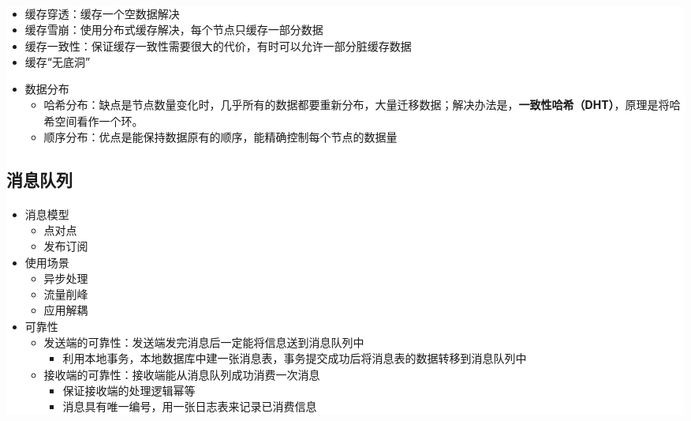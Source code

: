   - 缓存穿透：缓存一个空数据解决
  - 缓存雪崩：使用分布式缓存解决，每个节点只缓存一部分数据
  - 缓存一致性：保证缓存一致性需要很大的代价，有时可以允许一部分脏缓存数据
  - 缓存“无底洞”
* 数据分布
  - 哈希分布：缺点是节点数量变化时，几乎所有的数据都要重新分布，大量迁移数据；解决办法是，**一致性哈希（DHT）**，原理是将哈希空间看作一个环。
  - 顺序分布：优点是能保持数据原有的顺序，能精确控制每个节点的数据量

## 消息队列
* 消息模型
  - 点对点
  - 发布订阅
* 使用场景
  - 异步处理
  - 流量削峰
  - 应用解耦
* 可靠性
  - 发送端的可靠性：发送端发完消息后一定能将信息送到消息队列中
    - 利用本地事务，本地数据库中建一张消息表，事务提交成功后将消息表的数据转移到消息队列中
  - 接收端的可靠性：接收端能从消息队列成功消费一次消息
    - 保证接收端的处理逻辑幂等
    - 消息具有唯一编号，用一张日志表来记录已消费信息